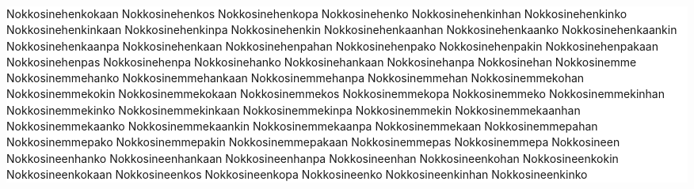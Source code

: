 Nokkosinehenkokaan
Nokkosinehenkos
Nokkosinehenkopa
Nokkosinehenko
Nokkosinehenkinhan
Nokkosinehenkinko
Nokkosinehenkinkaan
Nokkosinehenkinpa
Nokkosinehenkin
Nokkosinehenkaanhan
Nokkosinehenkaanko
Nokkosinehenkaankin
Nokkosinehenkaanpa
Nokkosinehenkaan
Nokkosinehenpahan
Nokkosinehenpako
Nokkosinehenpakin
Nokkosinehenpakaan
Nokkosinehenpas
Nokkosinehenpa
Nokkosinehanko
Nokkosinehankaan
Nokkosinehanpa
Nokkosinehan
Nokkosinemme
Nokkosinemmehanko
Nokkosinemmehankaan
Nokkosinemmehanpa
Nokkosinemmehan
Nokkosinemmekohan
Nokkosinemmekokin
Nokkosinemmekokaan
Nokkosinemmekos
Nokkosinemmekopa
Nokkosinemmeko
Nokkosinemmekinhan
Nokkosinemmekinko
Nokkosinemmekinkaan
Nokkosinemmekinpa
Nokkosinemmekin
Nokkosinemmekaanhan
Nokkosinemmekaanko
Nokkosinemmekaankin
Nokkosinemmekaanpa
Nokkosinemmekaan
Nokkosinemmepahan
Nokkosinemmepako
Nokkosinemmepakin
Nokkosinemmepakaan
Nokkosinemmepas
Nokkosinemmepa
Nokkosineen
Nokkosineenhanko
Nokkosineenhankaan
Nokkosineenhanpa
Nokkosineenhan
Nokkosineenkohan
Nokkosineenkokin
Nokkosineenkokaan
Nokkosineenkos
Nokkosineenkopa
Nokkosineenko
Nokkosineenkinhan
Nokkosineenkinko